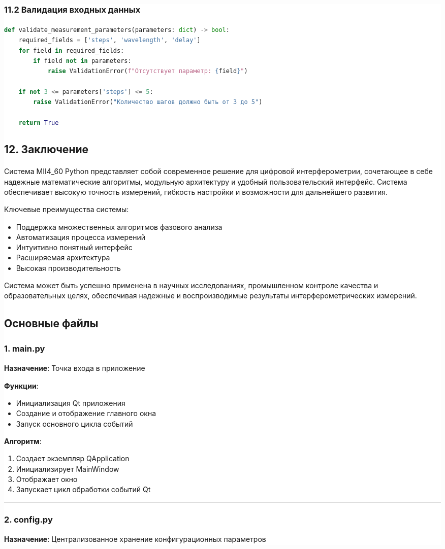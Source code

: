### 11.2 Валидация входных данных

```python
def validate_measurement_parameters(parameters: dict) -> bool:
    required_fields = ['steps', 'wavelength', 'delay']
    for field in required_fields:
        if field not in parameters:
            raise ValidationError(f"Отсутствует параметр: {field}")
    
    if not 3 <= parameters['steps'] <= 5:
        raise ValidationError("Количество шагов должно быть от 3 до 5")
    
    return True
```

## 12. Заключение

Система MII4_60 Python представляет собой современное решение для цифровой интерферометрии, сочетающее в себе надежные математические алгоритмы, модульную архитектуру и удобный пользовательский интерфейс. Система обеспечивает высокую точность измерений, гибкость настройки и возможности для дальнейшего развития.

Ключевые преимущества системы:
- Поддержка множественных алгоритмов фазового анализа
- Автоматизация процесса измерений
- Интуитивно понятный интерфейс
- Расширяемая архитектура
- Высокая производительность

Система может быть успешно применена в научных исследованиях, промышленном контроле качества и образовательных целях, обеспечивая надежные и воспроизводимые результаты интерферометрических измерений.

## Основные файлы

### 1. main.py
**Назначение**: Точка входа в приложение

**Функции**:
- Инициализация Qt приложения
- Создание и отображение главного окна
- Запуск основного цикла событий

**Алгоритм**:
1. Создает экземпляр QApplication
2. Инициализирует MainWindow
3. Отображает окно
4. Запускает цикл обработки событий Qt

---

### 2. config.py
**Назначение**: Централизованное хранение конфигурационных параметров
